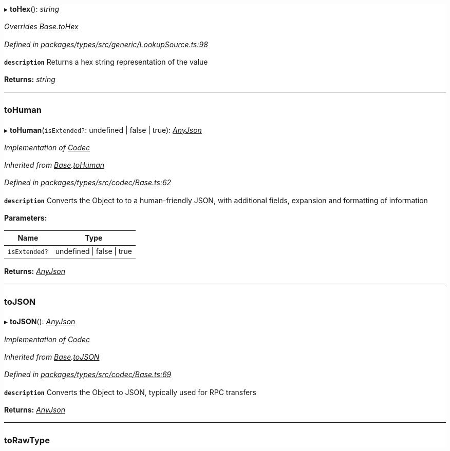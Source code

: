 ▸ **toHex**(): *string*

*Overrides [Base](_packages_types_src_codec_base_.base.md).[toHex](_packages_types_src_codec_base_.base.md#tohex)*

*Defined in [packages/types/src/generic/LookupSource.ts:98](https://github.com/polkadot-js/api/blob/918bb73547/packages/types/src/generic/LookupSource.ts#L98)*

**`description`** Returns a hex string representation of the value

**Returns:** *string*

___

###  toHuman

▸ **toHuman**(`isExtended?`: undefined | false | true): *[AnyJson](../modules/_packages_types_src_types_helpers_.md#anyjson)*

*Implementation of [Codec](../interfaces/_packages_types_src_types_codec_.codec.md)*

*Inherited from [Base](_packages_types_src_codec_base_.base.md).[toHuman](_packages_types_src_codec_base_.base.md#tohuman)*

*Defined in [packages/types/src/codec/Base.ts:62](https://github.com/polkadot-js/api/blob/918bb73547/packages/types/src/codec/Base.ts#L62)*

**`description`** Converts the Object to to a human-friendly JSON, with additional fields, expansion and formatting of information

**Parameters:**

Name | Type |
------ | ------ |
`isExtended?` | undefined &#124; false &#124; true |

**Returns:** *[AnyJson](../modules/_packages_types_src_types_helpers_.md#anyjson)*

___

###  toJSON

▸ **toJSON**(): *[AnyJson](../modules/_packages_types_src_types_helpers_.md#anyjson)*

*Implementation of [Codec](../interfaces/_packages_types_src_types_codec_.codec.md)*

*Inherited from [Base](_packages_types_src_codec_base_.base.md).[toJSON](_packages_types_src_codec_base_.base.md#tojson)*

*Defined in [packages/types/src/codec/Base.ts:69](https://github.com/polkadot-js/api/blob/918bb73547/packages/types/src/codec/Base.ts#L69)*

**`description`** Converts the Object to JSON, typically used for RPC transfers

**Returns:** *[AnyJson](../modules/_packages_types_src_types_helpers_.md#anyjson)*

___

###  toRawType

